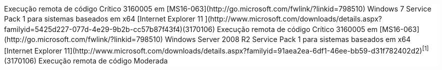 </td>
<td style="border:1px solid black;">
Execução remota de código

</td>
<td style="border:1px solid black;">
Crítico

</td>
<td style="border:1px solid black;">
3160005 em [MS16-063](http://go.microsoft.com/fwlink/?linkid=798510)

</td>
</tr>
<tr>
<td style="border:1px solid black;">
Windows 7 Service Pack 1 para sistemas baseados em x64

</td>
<td style="border:1px solid black;">
[Internet Explorer 11  
](http://www.microsoft.com/downloads/details.aspx?familyid=5425d227-077d-4e29-9b2b-cc57b87f43f4)(3170106)

</td>
<td style="border:1px solid black;">
Execução remota de código

</td>
<td style="border:1px solid black;">
Crítico

</td>
<td style="border:1px solid black;">
3160005 em [MS16-063](http://go.microsoft.com/fwlink/?linkid=798510)

</td>
</tr>
<tr>
<td style="border:1px solid black;">
Windows Server 2008 R2 Service Pack 1 para sistemas baseados em x64

</td>
<td style="border:1px solid black;">
[Internet Explorer 11](http://www.microsoft.com/downloads/details.aspx?familyid=91aea2ea-6df1-46ee-bb59-d31f782402d2)<sup>[1]</sup>   
(3170106)

</td>
<td style="border:1px solid black;">
Execução remota de código

</td>
<td style="border:1px solid black;">
Moderada
